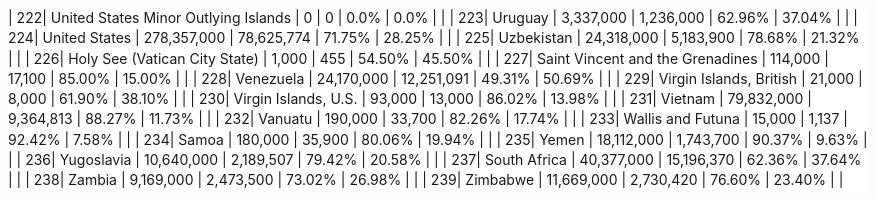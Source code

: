 | 222| United States Minor Outlying Islands | 0 | 0 | 0.0% | 0.0% | |
| 223| Uruguay | 3,337,000 | 1,236,000 | 62.96% | 37.04% | |
| 224| United States | 278,357,000 | 78,625,774 | 71.75% | 28.25% | |
| 225| Uzbekistan | 24,318,000 | 5,183,900 | 78.68% | 21.32% | |
| 226| Holy See (Vatican City State) | 1,000 | 455 | 54.50% | 45.50% | |
| 227| Saint Vincent and the Grenadines | 114,000 | 17,100 | 85.00% | 15.00% | |
| 228| Venezuela | 24,170,000 | 12,251,091 | 49.31% | 50.69% | |
| 229| Virgin Islands, British | 21,000 | 8,000 | 61.90% | 38.10% | |
| 230| Virgin Islands, U.S. | 93,000 | 13,000 | 86.02% | 13.98% | |
| 231| Vietnam | 79,832,000 | 9,364,813 | 88.27% | 11.73% | |
| 232| Vanuatu | 190,000 | 33,700 | 82.26% | 17.74% | |
| 233| Wallis and Futuna | 15,000 | 1,137 | 92.42% | 7.58% | |
| 234| Samoa | 180,000 | 35,900 | 80.06% | 19.94% | |
| 235| Yemen | 18,112,000 | 1,743,700 | 90.37% | 9.63% | |
| 236| Yugoslavia | 10,640,000 | 2,189,507 | 79.42% | 20.58% | |
| 237| South Africa | 40,377,000 | 15,196,370 | 62.36% | 37.64% | |
| 238| Zambia | 9,169,000 | 2,473,500 | 73.02% | 26.98% | |
| 239| Zimbabwe | 11,669,000 | 2,730,420 | 76.60% | 23.40% | |
